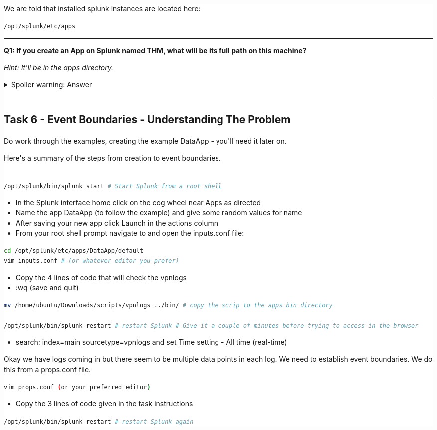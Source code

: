 We are told that installed splunk instances are located here:

```
/opt/splunk/etc/apps
```

---

**Q1: If you create an App on Splunk named THM, what will be its full path on this machine?**

*Hint: It'll be in the apps directory.*

<details><summary>Spoiler warning: Answer</summary></details>

---

## Task 6 - Event Boundaries - Understanding The Problem

Do work through the examples, creating the example DataApp - you'll need it later on.

Here's a summary of the steps from creation to event boundaries.

```bash

/opt/splunk/bin/splunk start # Start Splunk from a root shell

```

- In the Splunk interface home click on the cog wheel near Apps as directed  
- Name the app DataApp (to follow the example) and give some random values for name  
- After saving your new app click Launch in the actions column  
- From your root shell prompt navigate to and open the inputs.conf file:   

```bash
cd /opt/splunk/etc/apps/DataApp/default
vim inputs.conf # (or whatever editor you prefer)
```
 
 - Copy the 4 lines of code that will check the vpnlogs
 - :wq (save and quit)

```bash
mv /home/ubuntu/Downloads/scripts/vpnlogs ../bin/ # copy the scrip to the apps bin directory

/opt/splunk/bin/splunk restart # restart Splunk # Give it a couple of minutes before trying to access in the browser
```


- search: index=main sourcetype=vpnlogs and set Time setting - All time (real-time)

Okay we have logs coming in but there seem to be multiple data points in each log. We need to establish event boundaries. We do this from a props.conf file.

```bash
vim props.conf (or your preferred editor)
```

- Copy the 3 lines of code given in the task instructions

```bash
/opt/splunk/bin/splunk restart # restart Splunk again
```
